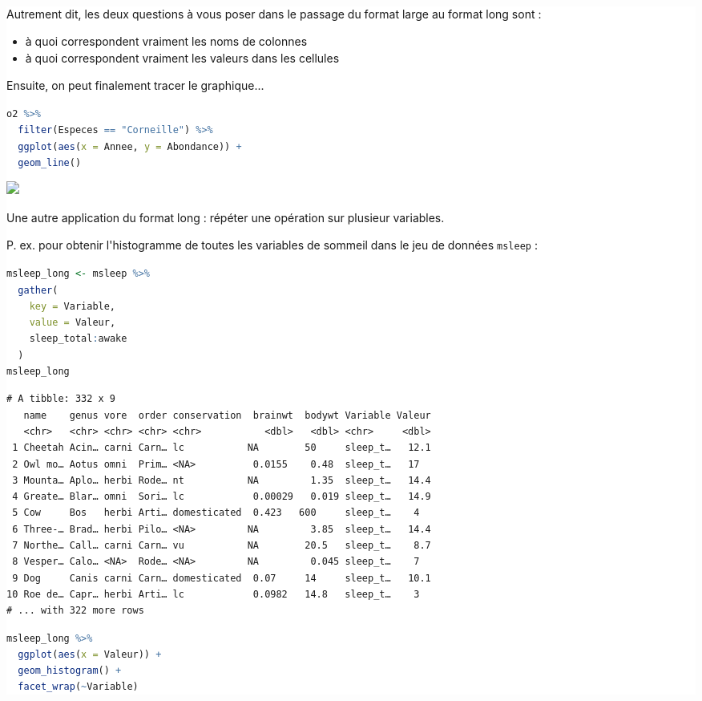Autrement dit, les deux questions à vous poser dans le passage du 
format large au format long sont : 

* à quoi correspondent vraiment les noms de colonnes
* à quoi correspondent vraiment les valeurs dans les cellules

Ensuite, on peut finalement tracer le graphique...


```r
o2 %>% 
  filter(Especes == "Corneille") %>% 
  ggplot(aes(x = Annee, y = Abondance)) +
  geom_line()
```

![](RapidDataManip_files/figure-html/unnamed-chunk-34-1.png)

Une autre application du format long : répéter une opération sur plusieur variables.

P. ex. pour obtenir l'histogramme de toutes les variables de sommeil dans le jeu
de données `msleep` :

```r
msleep_long <- msleep %>% 
  gather(
    key = Variable, 
    value = Valeur, 
    sleep_total:awake
  )
msleep_long
```

```
# A tibble: 332 x 9
   name    genus vore  order conservation  brainwt  bodywt Variable Valeur
   <chr>   <chr> <chr> <chr> <chr>           <dbl>   <dbl> <chr>     <dbl>
 1 Cheetah Acin… carni Carn… lc           NA        50     sleep_t…   12.1
 2 Owl mo… Aotus omni  Prim… <NA>          0.0155    0.48  sleep_t…   17  
 3 Mounta… Aplo… herbi Rode… nt           NA         1.35  sleep_t…   14.4
 4 Greate… Blar… omni  Sori… lc            0.00029   0.019 sleep_t…   14.9
 5 Cow     Bos   herbi Arti… domesticated  0.423   600     sleep_t…    4  
 6 Three-… Brad… herbi Pilo… <NA>         NA         3.85  sleep_t…   14.4
 7 Northe… Call… carni Carn… vu           NA        20.5   sleep_t…    8.7
 8 Vesper… Calo… <NA>  Rode… <NA>         NA         0.045 sleep_t…    7  
 9 Dog     Canis carni Carn… domesticated  0.07     14     sleep_t…   10.1
10 Roe de… Capr… herbi Arti… lc            0.0982   14.8   sleep_t…    3  
# ... with 322 more rows
```


```r
msleep_long %>% 
  ggplot(aes(x = Valeur)) +
  geom_histogram() +
  facet_wrap(~Variable)
```

